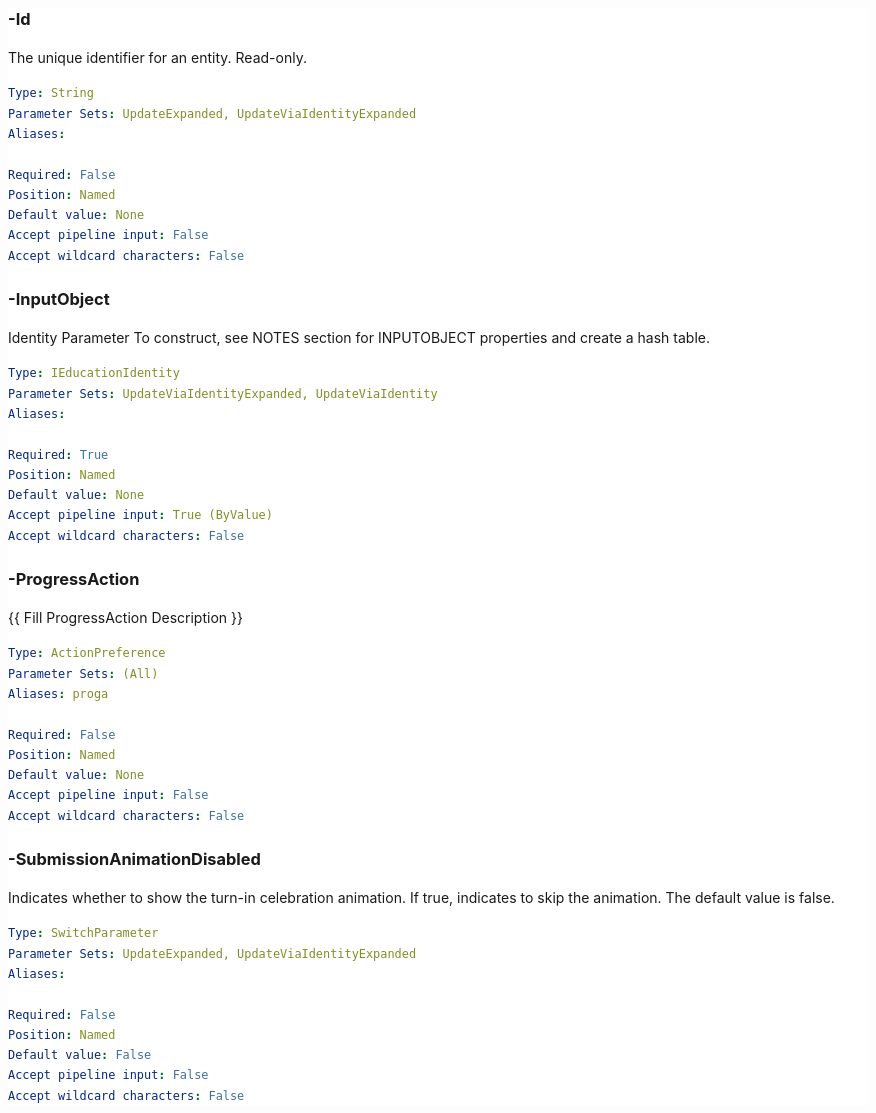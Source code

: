 ### -Id
The unique identifier for an entity.
Read-only.

```yaml
Type: String
Parameter Sets: UpdateExpanded, UpdateViaIdentityExpanded
Aliases:

Required: False
Position: Named
Default value: None
Accept pipeline input: False
Accept wildcard characters: False
```

### -InputObject
Identity Parameter
To construct, see NOTES section for INPUTOBJECT properties and create a hash table.

```yaml
Type: IEducationIdentity
Parameter Sets: UpdateViaIdentityExpanded, UpdateViaIdentity
Aliases:

Required: True
Position: Named
Default value: None
Accept pipeline input: True (ByValue)
Accept wildcard characters: False
```

### -ProgressAction
{{ Fill ProgressAction Description }}

```yaml
Type: ActionPreference
Parameter Sets: (All)
Aliases: proga

Required: False
Position: Named
Default value: None
Accept pipeline input: False
Accept wildcard characters: False
```

### -SubmissionAnimationDisabled
Indicates whether to show the turn-in celebration animation.
If true, indicates to skip the animation.
The default value is false.

```yaml
Type: SwitchParameter
Parameter Sets: UpdateExpanded, UpdateViaIdentityExpanded
Aliases:

Required: False
Position: Named
Default value: False
Accept pipeline input: False
Accept wildcard characters: False
```

